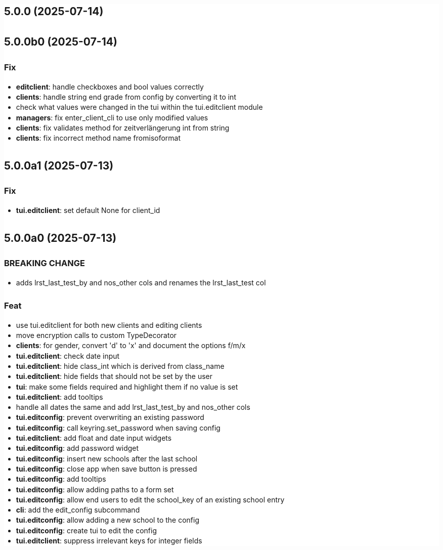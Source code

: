 ## 5.0.0 (2025-07-14)

## 5.0.0b0 (2025-07-14)

### Fix

- **editclient**: handle checkboxes and bool values correctly
- **clients**: handle string end grade from config by converting it to int
- check what values were changed in the tui within the tui.editclient module
- **managers**: fix enter_client_cli to use only modified values
- **clients**: fix validates method for zeitverlängerung int from string
- **clients**: fix incorrect method name fromisoformat

## 5.0.0a1 (2025-07-13)

### Fix

- **tui.editclient**: set default None for client_id

## 5.0.0a0 (2025-07-13)

### BREAKING CHANGE

- adds lrst_last_test_by and nos_other cols and renames the lrst_last_test col

### Feat

- use tui.editclient for both new clients and editing clients
- move encryption calls to custom TypeDecorator
- **clients**: for gender, convert 'd' to 'x' and document the options f/m/x
- **tui.editclient**: check date input
- **tui.editclient**: hide class_int which is derived from class_name
- **tui.editclient**: hide fields that should not be set by the user
- **tui**: make some fields required and highlight them if no value is set
- **tui.editclient**: add tooltips
- handle all dates the same and add lrst_last_test_by and nos_other cols
- **tui.editconfig**: prevent overwriting an existing password
- **tui.editconfig**: call keyring.set_password when saving config
- **tui.editclient**: add float and date input widgets
- **tui.editconfig**: add password widget
- **tui.editconfig**: insert new schools after the last school
- **tui.editconfig**: close app when save button is pressed
- **tui.editconfig**: add tooltips
- **tui.editconfig**: allow adding paths to a form set
- **tui.editconfig**: allow end users to edit the school_key of an existing school entry
- **cli**: add the edit_config subcommand
- **tui.editconfig**: allow adding a new school to the config
- **tui.editconfig**: create tui to edit the config
- **tui.editclient**: suppress irrelevant keys for integer fields
